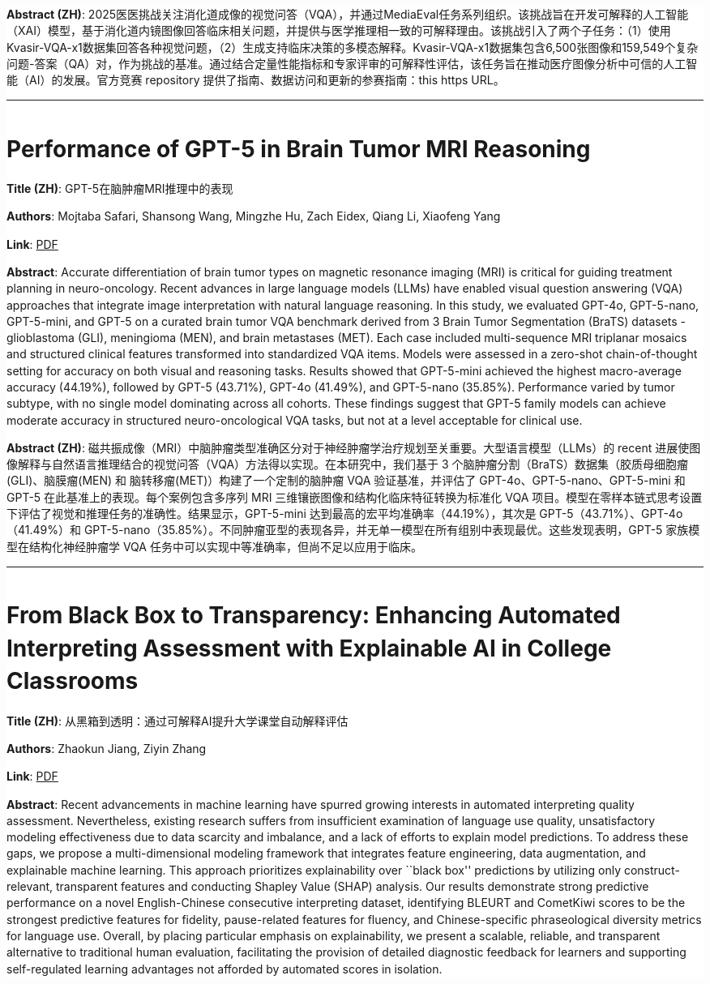 **Abstract (ZH)**: 2025医医挑战关注消化道成像的视觉问答（VQA），并通过MediaEval任务系列组织。该挑战旨在开发可解释的人工智能（XAI）模型，基于消化道内镜图像回答临床相关问题，并提供与医学推理相一致的可解释理由。该挑战引入了两个子任务：（1）使用Kvasir-VQA-x1数据集回答各种视觉问题，（2）生成支持临床决策的多模态解释。Kvasir-VQA-x1数据集包含6,500张图像和159,549个复杂问题-答案（QA）对，作为挑战的基准。通过结合定量性能指标和专家评审的可解释性评估，该任务旨在推动医疗图像分析中可信的人工智能（AI）的发展。官方竞赛 repository 提供了指南、数据访问和更新的参赛指南：this https URL。 

---
# Performance of GPT-5 in Brain Tumor MRI Reasoning 

**Title (ZH)**: GPT-5在脑肿瘤MRI推理中的表现 

**Authors**: Mojtaba Safari, Shansong Wang, Mingzhe Hu, Zach Eidex, Qiang Li, Xiaofeng Yang  

**Link**: [PDF](https://arxiv.org/pdf/2508.10865)  

**Abstract**: Accurate differentiation of brain tumor types on magnetic resonance imaging (MRI) is critical for guiding treatment planning in neuro-oncology. Recent advances in large language models (LLMs) have enabled visual question answering (VQA) approaches that integrate image interpretation with natural language reasoning. In this study, we evaluated GPT-4o, GPT-5-nano, GPT-5-mini, and GPT-5 on a curated brain tumor VQA benchmark derived from 3 Brain Tumor Segmentation (BraTS) datasets - glioblastoma (GLI), meningioma (MEN), and brain metastases (MET). Each case included multi-sequence MRI triplanar mosaics and structured clinical features transformed into standardized VQA items. Models were assessed in a zero-shot chain-of-thought setting for accuracy on both visual and reasoning tasks. Results showed that GPT-5-mini achieved the highest macro-average accuracy (44.19%), followed by GPT-5 (43.71%), GPT-4o (41.49%), and GPT-5-nano (35.85%). Performance varied by tumor subtype, with no single model dominating across all cohorts. These findings suggest that GPT-5 family models can achieve moderate accuracy in structured neuro-oncological VQA tasks, but not at a level acceptable for clinical use. 

**Abstract (ZH)**: 磁共振成像（MRI）中脑肿瘤类型准确区分对于神经肿瘤学治疗规划至关重要。大型语言模型（LLMs）的 recent 进展使图像解释与自然语言推理结合的视觉问答（VQA）方法得以实现。在本研究中，我们基于 3 个脑肿瘤分割（BraTS）数据集（胶质母细胞瘤(GLI)、脑膜瘤(MEN) 和 脑转移瘤(MET)）构建了一个定制的脑肿瘤 VQA 验证基准，并评估了 GPT-4o、GPT-5-nano、GPT-5-mini 和 GPT-5 在此基准上的表现。每个案例包含多序列 MRI 三维镶嵌图像和结构化临床特征转换为标准化 VQA 项目。模型在零样本链式思考设置下评估了视觉和推理任务的准确性。结果显示，GPT-5-mini 达到最高的宏平均准确率（44.19%），其次是 GPT-5（43.71%）、GPT-4o（41.49%）和 GPT-5-nano（35.85%）。不同肿瘤亚型的表现各异，并无单一模型在所有组别中表现最优。这些发现表明，GPT-5 家族模型在结构化神经肿瘤学 VQA 任务中可以实现中等准确率，但尚不足以应用于临床。 

---
# From Black Box to Transparency: Enhancing Automated Interpreting Assessment with Explainable AI in College Classrooms 

**Title (ZH)**: 从黑箱到透明：通过可解释AI提升大学课堂自动解释评估 

**Authors**: Zhaokun Jiang, Ziyin Zhang  

**Link**: [PDF](https://arxiv.org/pdf/2508.10860)  

**Abstract**: Recent advancements in machine learning have spurred growing interests in automated interpreting quality assessment. Nevertheless, existing research suffers from insufficient examination of language use quality, unsatisfactory modeling effectiveness due to data scarcity and imbalance, and a lack of efforts to explain model predictions. To address these gaps, we propose a multi-dimensional modeling framework that integrates feature engineering, data augmentation, and explainable machine learning. This approach prioritizes explainability over ``black box'' predictions by utilizing only construct-relevant, transparent features and conducting Shapley Value (SHAP) analysis. Our results demonstrate strong predictive performance on a novel English-Chinese consecutive interpreting dataset, identifying BLEURT and CometKiwi scores to be the strongest predictive features for fidelity, pause-related features for fluency, and Chinese-specific phraseological diversity metrics for language use. Overall, by placing particular emphasis on explainability, we present a scalable, reliable, and transparent alternative to traditional human evaluation, facilitating the provision of detailed diagnostic feedback for learners and supporting self-regulated learning advantages not afforded by automated scores in isolation. 
